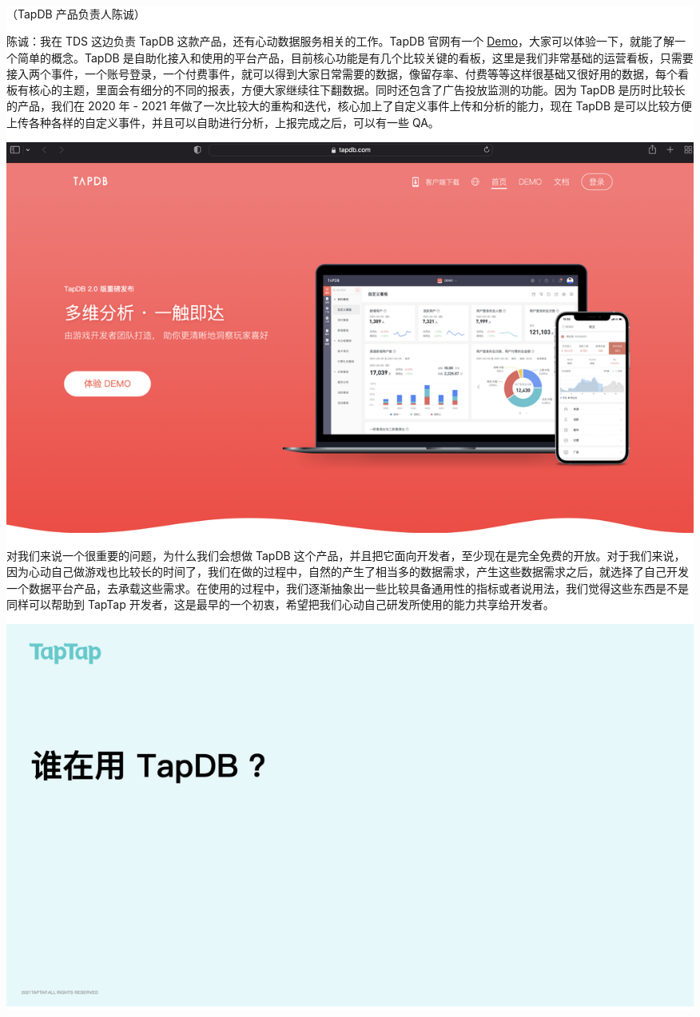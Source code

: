 （TapDB 产品负责人陈诚）

陈诚：我在 TDS 这边负责 TapDB 这款产品，还有心动数据服务相关的工作。TapDB 官网有一个 [Demo](https://www.tapdb.com/)，大家可以体验一下，就能了解一个简单的概念。TapDB 是自助化接入和使用的平台产品，目前核心功能是有几个比较关键的看板，这里是我们非常基础的运营看板，只需要接入两个事件，一个账号登录，一个付费事件，就可以得到大家日常需要的数据，像留存率、付费等等这样很基础又很好用的数据，每个看板有核心的主题，里面会有细分的不同的报表，方便大家继续往下翻数据。同时还包含了广告投放监测的功能。因为 TapDB 是历时比较长的产品，我们在 2020 年 - 2021 年做了一次比较大的重构和迭代，核心加上了自定义事件上传和分析的能力，现在 TapDB 是可以比较方便上传各种各样的自定义事件，并且可以自助进行分析，上报完成之后，可以有一些 QA。

![](/post-images/33.png)

对我们来说一个很重要的问题，为什么我们会想做 TapDB 这个产品，并且把它面向开发者，至少现在是完全免费的开放。对于我们来说，因为心动自己做游戏也比较长的时间了，我们在做的过程中，自然的产生了相当多的数据需求，产生这些数据需求之后，就选择了自己开发一个数据平台产品，去承载这些需求。在使用的过程中，我们逐渐抽象出一些比较具备通用性的指标或者说用法，我们觉得这些东西是不是同样可以帮助到 TapTap 开发者，这是最早的一个初衷，希望把我们心动自己研发所使用的能力共享给开发者。

![](/post-images/44.png)
